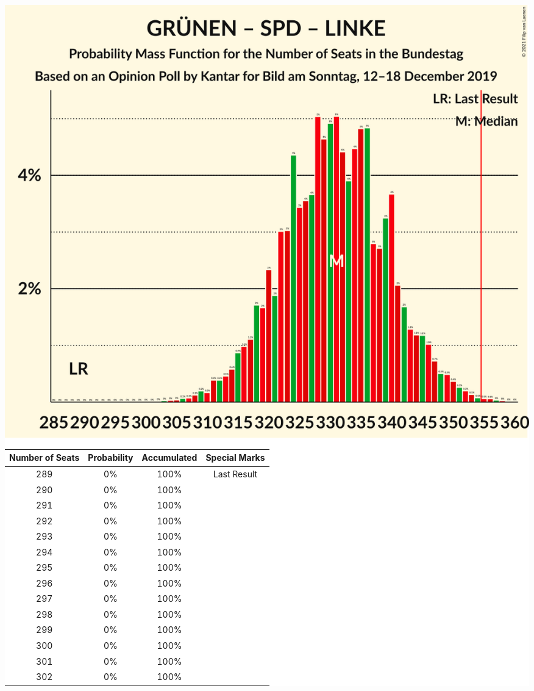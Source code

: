 ![Graph with seats probability mass function not yet produced](2019-12-18-Kantar-coalitions-seats-pmf-grünen–spd–linke.png "Seats Probability Mass Function")

| Number of Seats | Probability | Accumulated | Special Marks |
|:---------------:|:-----------:|:-----------:|:-------------:|
| 289 | 0% | 100% | Last Result |
| 290 | 0% | 100% |  |
| 291 | 0% | 100% |  |
| 292 | 0% | 100% |  |
| 293 | 0% | 100% |  |
| 294 | 0% | 100% |  |
| 295 | 0% | 100% |  |
| 296 | 0% | 100% |  |
| 297 | 0% | 100% |  |
| 298 | 0% | 100% |  |
| 299 | 0% | 100% |  |
| 300 | 0% | 100% |  |
| 301 | 0% | 100% |  |
| 302 | 0% | 100% |  |